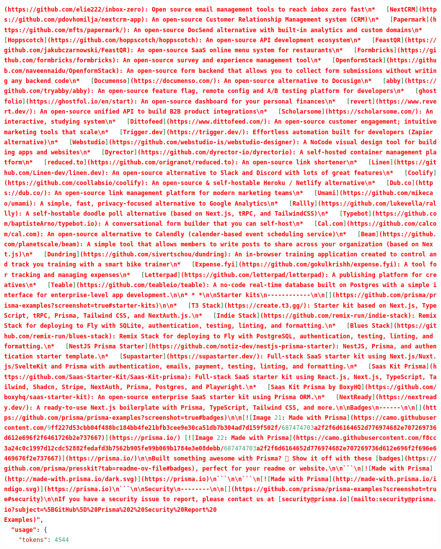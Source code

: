 ```json
(https://github.com/elie222/inbox-zero): Open source email management tools to reach inbox zero fast\n*   [NextCRM](https://github.com/pdovhomilja/nextcrm-app): An open-source Customer Relationship Management system (CRM)\n*   [Papermark](https://github.com/mfts/papermark/): An open-source DocSend alternative with built-in analytics and custom domains\n*   [Hoppscotch](https://github.com/hoppscotch/hoppscotch): An open-source API development ecosystem\n*   [FeastQR](https://github.com/jakubczarnowski/FeastQR): An open-source SaaS online menu system for restaurants\n*   [Formbricks](https://github.com/formbricks/formbricks): An open-source survey and experience management tool\n*   [OpenformStack](https://github.com/naveennaidu/OpenformStack): An open-source form backend that allows you to collect form submissions without writing any backend code\n*   [Documenso](https://documenso.com/): An open-source alternative to Docusign\n*   [abby](https://github.com/tryabby/abby): An open-source feature flag, remote config and A/B testing platform for developers\n*   [ghostfolio](https://ghostfol.io/en/start): An open-source dashboard for your personal finances\n*   [revert](https://www.revert.dev/): An open-source unified API to build B2B product integrations\n*   [Scholarsome](https://scholarsome.com/): An interactive, studying system\n*   [Dittofeed](https://www.dittofeed.com/): An open-source customer engagement; intuitive marketing tools that scale\n*   [Trigger.dev](https://trigger.dev/): Effortless automation built for developers (Zapier alternative)\n*   [Webstudio](https://github.com/webstudio-is/webstudio-designer): A NoCode visual design tool for building apps and websites\n*   [Dyrector](https://github.com/dyrector-io/dyrectorio): A self-hosted container management platform\n*   [reduced.to](https://github.com/origranot/reduced.to): An open-source link shortener\n*   [Linen](https://github.com/Linen-dev/linen.dev): An open-source alternative to Slack and Discord with lots of great features\n*   [Coolify](https://github.com/coollabsio/coolify): An open-source & self-hostable Heroku / Netlify alternative\n*   [Dub.co](https://dub.co/): An open-source link management platform for modern marketing teams\n*   [Umami](https://github.com/mikecao/umami): A simple, fast, privacy-focused alternative to Google Analytics\n*   [Rallly](https://github.com/lukevella/rallly): A self-hostable doodle poll alternative (based on Next.js, tRPC, and TailwindCSS)\n*   [Typebot](https://github.com/baptisteArno/typebot.io): A conversational form builder that you can self-host\n*   [Cal.com](https://github.com/calcom/cal.com): An open-source alternative to Calendly (calender-based event scheduling service)\n*   [Beam](https://github.com/planetscale/beam): A simple tool that allows members to write posts to share across your organization (based on Next.js)\n*   [Dundring](https://github.com/sivertschou/dundring): An in-browser training application created to control and track you training with a smart bike trainer\n*   [Expense.fyi](https://github.com/gokulkrishh/expense.fyi): A tool for tracking and managing expenses\n*   [Letterpad](https://github.com/letterpad/letterpad): A publishing platform for creatives\n*   [Teable](https://github.com/teableio/teable): A no-code real-time database built on Postgres with a simple interface for enterprise-level app development.\n\n* * *\n\nStarter kits\n------------\n\n[](https://github.com/prisma/prisma-examples?screenshot=true#starter-kits)\n\n*   [T3 Stack](https://create.t3.gg/): Starter kit based on Next.js, TypeScript, tRPC, Prisma, Tailwind CSS, and NextAuth.js.\n*   [Indie Stack](https://github.com/remix-run/indie-stack): Remix Stack for deploying to Fly with SQLite, authentication, testing, linting, and formatting.\n*   [Blues Stack](https://github.com/remix-run/blues-stack): Remix Stack for deploying to Fly with PostgreSQL, authentication, testing, linting, and formatting.\n*   [NestJS Prisma Starter](https://github.com/notiz-dev/nestjs-prisma-starter): NestJS, Prisma, and authentication starter template.\n*   [Supastarter](https://supastarter.dev/): Full-stack SaaS starter kit using Next.js/Nuxt.js/SvelteKit and Prisma with authentication, emails, payment, testing, linting, and formatting.\n*   [Saas Kit Prisma](https://github.com/Saas-Starter-Kit/Saas-Kit-prisma): Full-stack SaaS starter kit using React.js, Next.js, TypeScript, Tailwind, Shadcn, Stripe, NextAuth, Prisma, Postgres, and Playwright.\n*   [Saas Kit Prisma by BoxyHQ](https://github.com/boxyhq/saas-starter-kit): An open-source enterprise SaaS starter kit using Prisma ORM.\n*   [NextReady](https://nextready.dev/): A ready-to-use Next.js boilerplate with Prisma, TypeScript, Tailwind CSS, and more.\n\nBadges\n------\n\n[](https://github.com/prisma/prisma-examples?screenshot=true#badges)\n\n[![Image 21: Made with Prisma](https://camo.githubusercontent.com/9ff227d53cbb04f488bc184bb4fe21bfb3cee9e30ca51db7b304ad7d159f502f/687474703a2f2f6d6164652d776974682e707269736d612e696f2f6461726b2e737667)](https://prisma.io/) [![Image 22: Made with Prisma](https://camo.githubusercontent.com/f8cc3a24c0c1997d12cdc52882fedafd3b7562b905fe99b069b1784e3e08debb/687474703a2f2f6d6164652d776974682e707269736d612e696f2f696e6469676f2e737667)](https://prisma.io/)\n\nBuilt something awesome with Prisma? 🌟 Show it off with these [badges](https://github.com/prisma/presskit?tab=readme-ov-file#badges), perfect for your readme or website.\n\n```\n[![Made with Prisma](http://made-with.prisma.io/dark.svg)](https://prisma.io)\n```\n\n```\n[![Made with Prisma](http://made-with.prisma.io/indigo.svg)](https://prisma.io)\n```\n\nSecurity\n--------\n\n[](https://github.com/prisma/prisma-examples?screenshot=true#security)\n\nIf you have a security issue to report, please contact us at [security@prisma.io](mailto:security@prisma.io?subject=%5BGitHub%5D%20Prisma%202%20Security%20Report%20
Examples)",
  "usage": {
    "tokens": 4544
```